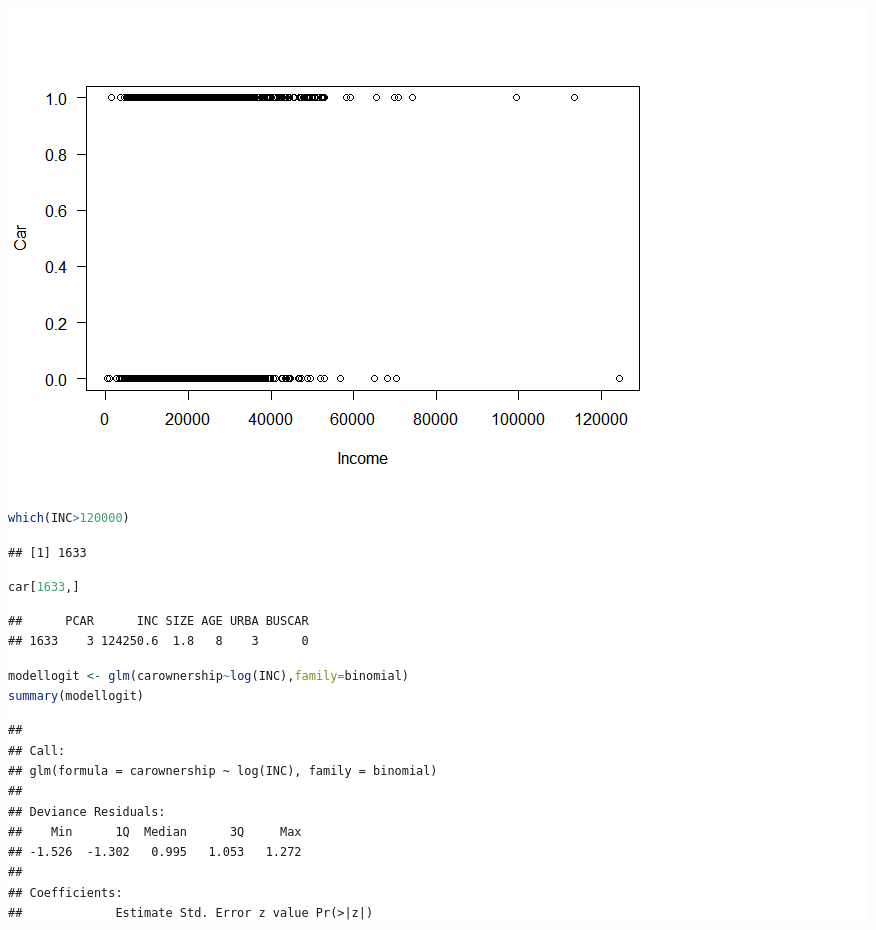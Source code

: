 ![](README_files/figure-gfm/unnamed-chunk-79-1.png)

``` r
which(INC>120000)
```

    ## [1] 1633

``` r
car[1633,]
```

    ##      PCAR      INC SIZE AGE URBA BUSCAR
    ## 1633    3 124250.6  1.8   8    3      0

``` r
modellogit <- glm(carownership~log(INC),family=binomial)
summary(modellogit)
```

    ## 
    ## Call:
    ## glm(formula = carownership ~ log(INC), family = binomial)
    ## 
    ## Deviance Residuals: 
    ##    Min      1Q  Median      3Q     Max  
    ## -1.526  -1.302   0.995   1.053   1.272  
    ## 
    ## Coefficients:
    ##             Estimate Std. Error z value Pr(>|z|)   